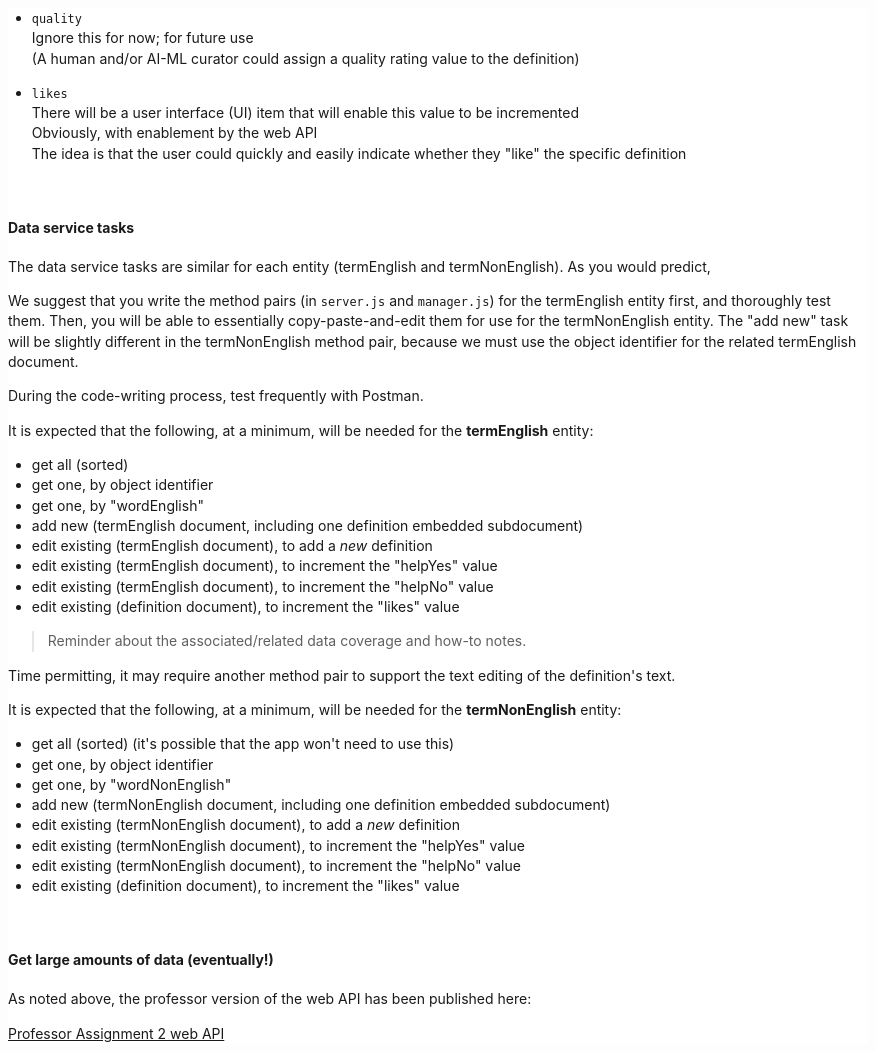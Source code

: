 * `quality`  
Ignore this for now; for future use  
(A human and/or AI-ML curator could assign a quality rating value to the definition)  

* `likes`  
There will be a user interface (UI) item that will enable this value to be incremented  
Obviously, with enablement by the web API  
The idea is that the user could quickly and easily indicate whether they "like" the specific definition

<br>

#### Data service tasks 

The data service tasks are similar for each entity (termEnglish and termNonEnglish). As you would predict, 

We suggest that you write the method pairs (in `server.js` and `manager.js`) for the termEnglish entity first, and thoroughly test them. Then, you will be able to essentially copy-paste-and-edit them for use for the termNonEnglish entity. The "add new" task will be slightly different in the termNonEnglish method pair, because we must use the object identifier for the related termEnglish document. 

During the code-writing process, test frequently with Postman. 

It is expected that the following, at a minimum, will be needed for the **termEnglish** entity:
* get all (sorted) 
* get one, by object identifier 
* get one, by "wordEnglish" 
* add new (termEnglish document, including one definition embedded subdocument) 
* edit existing (termEnglish document), to add a *new* definition 
* edit existing (termEnglish document), to increment the "helpYes" value
* edit existing (termEnglish document), to increment the "helpNo" value
* edit existing (definition document), to increment the "likes" value

> Reminder about the associated/related data coverage and how-to notes.

Time permitting, it may require another method pair to support the text editing of the definition's text. 

It is expected that the following, at a minimum, will be needed for the **termNonEnglish** entity:
* get all (sorted) (it's possible that the app won't need to use this)
* get one, by object identifier 
* get one, by "wordNonEnglish" 
* add new (termNonEnglish document, including one definition embedded subdocument) 
* edit existing (termNonEnglish document), to add a *new* definition 
* edit existing (termNonEnglish document), to increment the "helpYes" value
* edit existing (termNonEnglish document), to increment the "helpNo" value
* edit existing (definition document), to increment the "likes" value

<br>

#### Get large amounts of data (eventually!)

As noted above, the professor version of the web API has been published here:

[Professor Assignment 2 web API](https://pam-2020-a2and3webapi.herokuapp.com/api)
